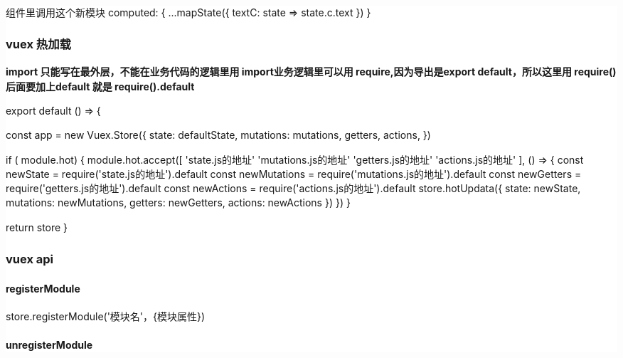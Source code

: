   组件里调用这个新模块
  computed: {
    ...mapState({
      textC: state => state.c.text
    })
  }


### vuex 热加载
**import 只能写在最外层，不能在业务代码的逻辑里用 import业务逻辑里可以用 require,因为导出是export default，所以这里用 require()后面要加上default 就是 require().default**

export default () => {
  
  const app = new Vuex.Store({
    state: defaultState,
    mutations: mutations,
    getters,
    actions,
  })

  if ( module.hot) {
    module.hot.accept([
      'state.js的地址'
      'mutations.js的地址'
      'getters.js的地址'
      'actions.js的地址'
    ], () => {
      <!-- 重新加载或者说引入(请求)state/mutations/getters/actions文件 -->
      const newState = require('state.js的地址').default
      const newMutations = require('mutations.js的地址').default
      const newGetters = require('getters.js的地址').default
      const newActions = require('actions.js的地址').default
      <!-- 动态更新这些重新加载的模块 -->
      store.hotUpdata({
        state: newState,
        mutations: newMutations,
        getters: newGetters,
        actions: newActions
      })
    })
  }

  return store
}


### vuex   api

#### registerModule

  store.registerModule('模块名'，{模块属性})

#### unregisterModule
